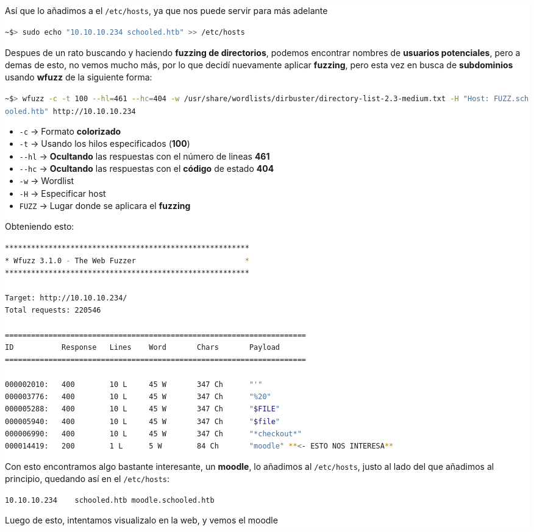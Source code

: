 Así que lo añadimos a el ```/etc/hosts```, ya que nos puede servir para más adelante

```bash
~$> sudo echo "10.10.10.234	schooled.htb" >> /etc/hosts
```

Despues de un rato buscando y haciendo **fuzzing de directorios**, podemos encontrar nombres de **usuarios potenciales**, pero a demas de esto, no vemos mucho más, por lo que decidí nuevamente aplicar **fuzzing**, pero esta vez en busca de **subdominios** usando **wfuzz** de la siguiente forma:

```bash
~$> wfuzz -c -t 100 --hl=461 --hc=404 -w /usr/share/wordlists/dirbuster/directory-list-2.3-medium.txt -H "Host: FUZZ.schooled.htb" http://10.10.10.234
```

  - ```-c``` -> Formato **colorizado**
  - ```-t``` -> Usando los hilos especificados (**100**)
  - ```--hl``` -> **Ocultando** las respuestas con el número de lineas **461**
  - ```--hc``` -> **Ocultando** las respuestas con el **código** de estado **404**
  - ```-w``` -> Wordlist
  - ```-H``` -> Especificar host
  - ```FUZZ``` -> Lugar donde se aplicara el **fuzzing**

Obteniendo esto:

```bash
********************************************************
* Wfuzz 3.1.0 - The Web Fuzzer                         *
********************************************************

Target: http://10.10.10.234/
Total requests: 220546

=====================================================================
ID           Response   Lines    Word       Chars       Payload                                                   
=====================================================================

000002010:   400        10 L     45 W       347 Ch      "'"                                                       
000003776:   400        10 L     45 W       347 Ch      "%20"                                                     
000005288:   400        10 L     45 W       347 Ch      "$FILE"                                                   
000005940:   400        10 L     45 W       347 Ch      "$file"                                                   
000006990:   400        10 L     45 W       347 Ch      "*checkout*"                                              
000014419:   200        1 L      5 W        84 Ch       "moodle" **<- ESTO NOS INTERESA**
```

Con esto encontramos algo bastante interesante, un **moodle**, lo añadimos al ```/etc/hosts```, justo al lado del que añadimos al principio, quedando así en el ```/etc/hosts```:

```bash
10.10.10.234	schooled.htb moodle.schooled.htb
```
Luego de esto, intentamos visualizalo en la web, y vemos el moodle
